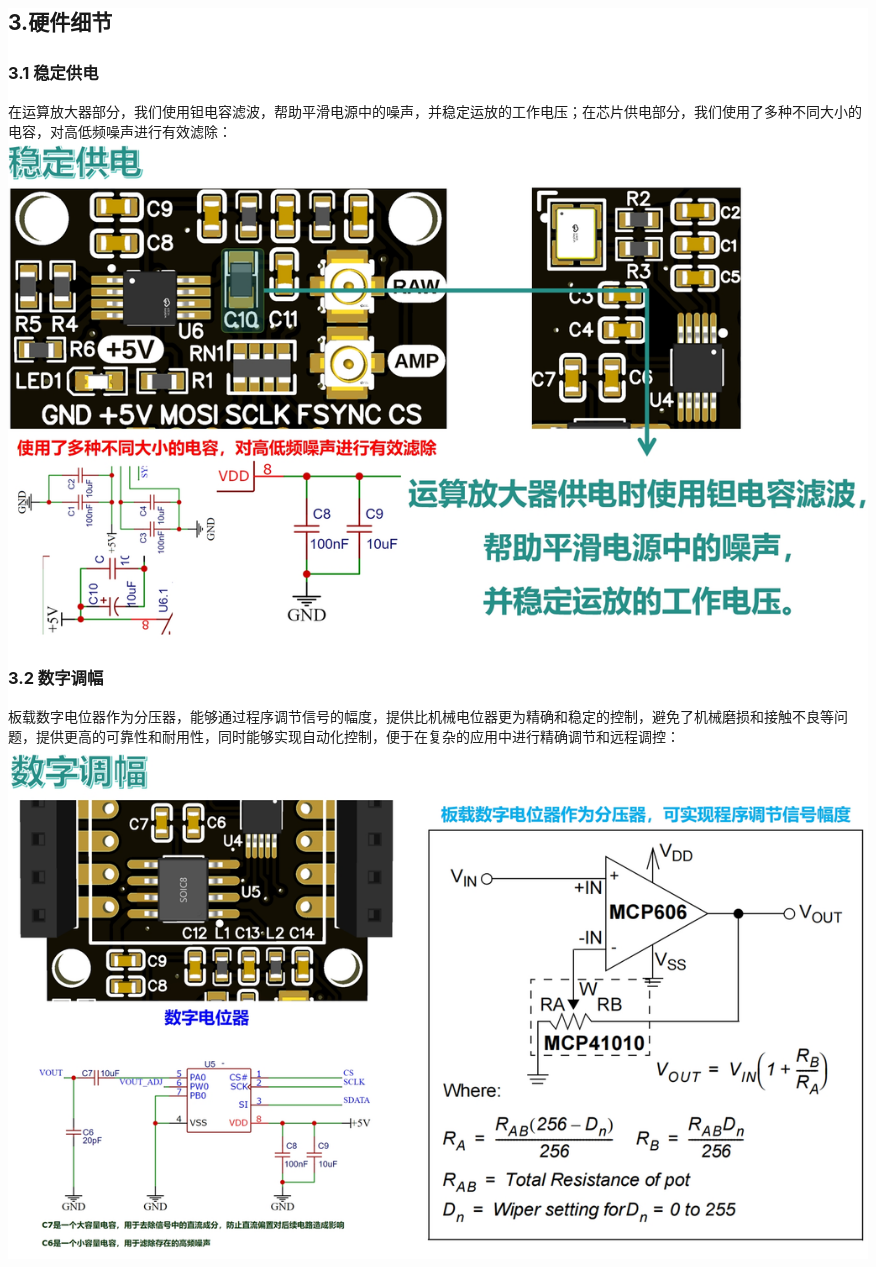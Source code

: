 ## 3.硬件细节
### 3.1 稳定供电
在运算放大器部分，我们使用钽电容滤波，帮助平滑电源中的噪声，并稳定运放的工作电压；在芯片供电部分，我们使用了多种不同大小的电容，对高低频噪声进行有效滤除：
![09Power](image/09Power.png)

### 3.2 数字调幅
板载数字电位器作为分压器，能够通过程序调节信号的幅度，提供比机械电位器更为精确和稳定的控制，避免了机械磨损和接触不良等问题，提供更高的可靠性和耐用性，同时能够实现自动化控制，便于在复杂的应用中进行精确调节和远程调控：
![10Digital](image/10Digital.png)
